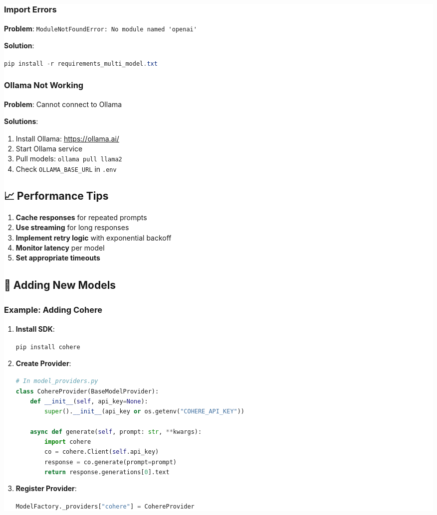### Import Errors

**Problem**: `ModuleNotFoundError: No module named 'openai'`

**Solution**:
```powershell
pip install -r requirements_multi_model.txt
```

### Ollama Not Working

**Problem**: Cannot connect to Ollama

**Solutions**:
1. Install Ollama: https://ollama.ai/
2. Start Ollama service
3. Pull models: `ollama pull llama2`
4. Check `OLLAMA_BASE_URL` in `.env`

## 📈 Performance Tips

1. **Cache responses** for repeated prompts
2. **Use streaming** for long responses
3. **Implement retry logic** with exponential backoff
4. **Monitor latency** per model
5. **Set appropriate timeouts**

## 🔄 Adding New Models

### Example: Adding Cohere

1. **Install SDK**:
   ```bash
   pip install cohere
   ```

2. **Create Provider**:
   ```python
   # In model_providers.py
   class CohereProvider(BaseModelProvider):
       def __init__(self, api_key=None):
           super().__init__(api_key or os.getenv("COHERE_API_KEY"))
       
       async def generate(self, prompt: str, **kwargs):
           import cohere
           co = cohere.Client(self.api_key)
           response = co.generate(prompt=prompt)
           return response.generations[0].text
   ```

3. **Register Provider**:
   ```python
   ModelFactory._providers["cohere"] = CohereProvider
   ```
